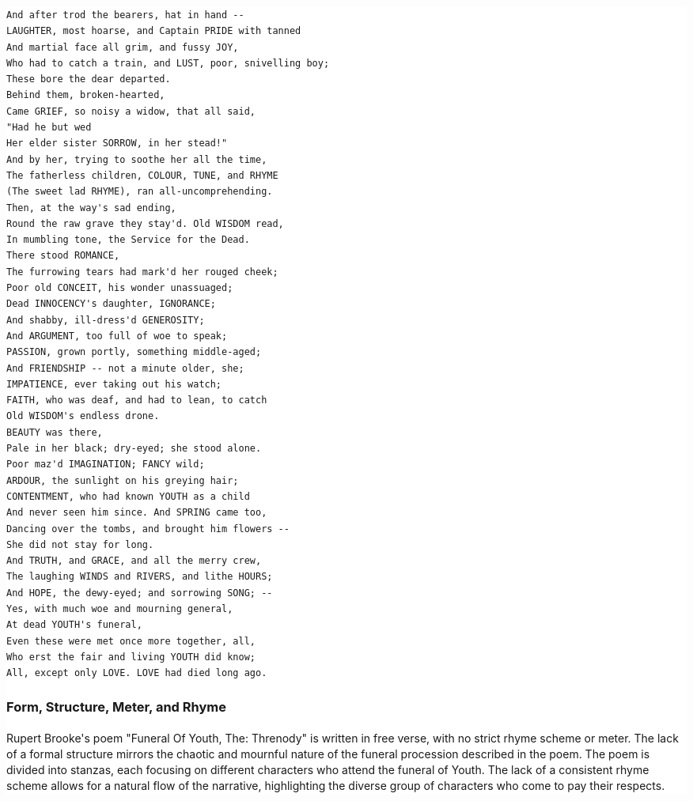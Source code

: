 ```
And after trod the bearers, hat in hand --
LAUGHTER, most hoarse, and Captain PRIDE with tanned
And martial face all grim, and fussy JOY,
Who had to catch a train, and LUST, poor, snivelling boy;
These bore the dear departed.
Behind them, broken-hearted,
Came GRIEF, so noisy a widow, that all said,
"Had he but wed
Her elder sister SORROW, in her stead!"
And by her, trying to soothe her all the time,
The fatherless children, COLOUR, TUNE, and RHYME
(The sweet lad RHYME), ran all-uncomprehending.
Then, at the way's sad ending,
Round the raw grave they stay'd. Old WISDOM read,
In mumbling tone, the Service for the Dead.
There stood ROMANCE,
The furrowing tears had mark'd her rouged cheek;
Poor old CONCEIT, his wonder unassuaged;
Dead INNOCENCY's daughter, IGNORANCE;
And shabby, ill-dress'd GENEROSITY;
And ARGUMENT, too full of woe to speak;
PASSION, grown portly, something middle-aged;
And FRIENDSHIP -- not a minute older, she;
IMPATIENCE, ever taking out his watch;
FAITH, who was deaf, and had to lean, to catch
Old WISDOM's endless drone.
BEAUTY was there,
Pale in her black; dry-eyed; she stood alone.
Poor maz'd IMAGINATION; FANCY wild;
ARDOUR, the sunlight on his greying hair;
CONTENTMENT, who had known YOUTH as a child
And never seen him since. And SPRING came too,
Dancing over the tombs, and brought him flowers --
She did not stay for long.
And TRUTH, and GRACE, and all the merry crew,
The laughing WINDS and RIVERS, and lithe HOURS;
And HOPE, the dewy-eyed; and sorrowing SONG; --
Yes, with much woe and mourning general,
At dead YOUTH's funeral,
Even these were met once more together, all,
Who erst the fair and living YOUTH did know;
All, except only LOVE. LOVE had died long ago.
```

### Form, Structure, Meter, and Rhyme

Rupert Brooke's poem "Funeral Of Youth, The: Threnody" is written in free verse, with no strict rhyme scheme or meter. The lack of a formal structure mirrors the chaotic and mournful nature of the funeral procession described in the poem. The poem is divided into stanzas, each focusing on different characters who attend the funeral of Youth. The lack of a consistent rhyme scheme allows for a natural flow of the narrative, highlighting the diverse group of characters who come to pay their respects.
